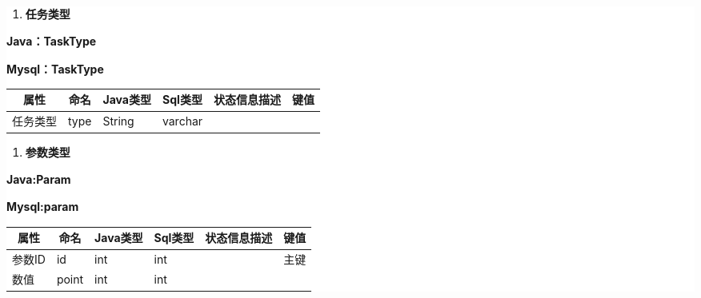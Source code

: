 1.  **任务类型**

**Java：TaskType**

**Mysql：TaskType**

| 属性     | 命名 | Java类型 | Sql类型 | 状态信息描述 | 键值 |
|----------|------|----------|---------|--------------|------|
| 任务类型 | type | String   | varchar |              |      |

1.  **参数类型**

**Java:Param**

**Mysql:param**

| 属性   | 命名  | Java类型 | Sql类型 | 状态信息描述 | 键值 |
|--------|-------|----------|---------|--------------|------|
| 参数ID | id    | int      | int     |              | 主键 |
| 数值   | point | int      | int     |              |      |
